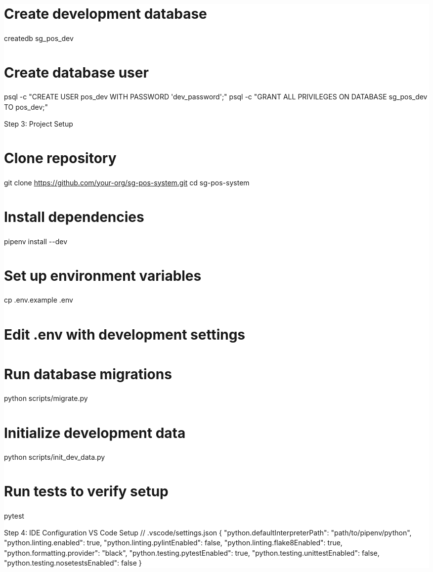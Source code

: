 # Create development database
createdb sg_pos_dev

# Create database user
psql -c "CREATE USER pos_dev WITH PASSWORD 'dev_password';"
psql -c "GRANT ALL PRIVILEGES ON DATABASE sg_pos_dev TO pos_dev;"

Step 3: Project Setup
# Clone repository
git clone https://github.com/your-org/sg-pos-system.git
cd sg-pos-system

# Install dependencies
pipenv install --dev

# Set up environment variables
cp .env.example .env
# Edit .env with development settings

# Run database migrations
python scripts/migrate.py

# Initialize development data
python scripts/init_dev_data.py

# Run tests to verify setup
pytest

Step 4: IDE Configuration
VS Code Setup
// .vscode/settings.json
{
    "python.defaultInterpreterPath": "path/to/pipenv/python",
    "python.linting.enabled": true,
    "python.linting.pylintEnabled": false,
    "python.linting.flake8Enabled": true,
    "python.formatting.provider": "black",
    "python.testing.pytestEnabled": true,
    "python.testing.unittestEnabled": false,
    "python.testing.nosetestsEnabled": false
}
